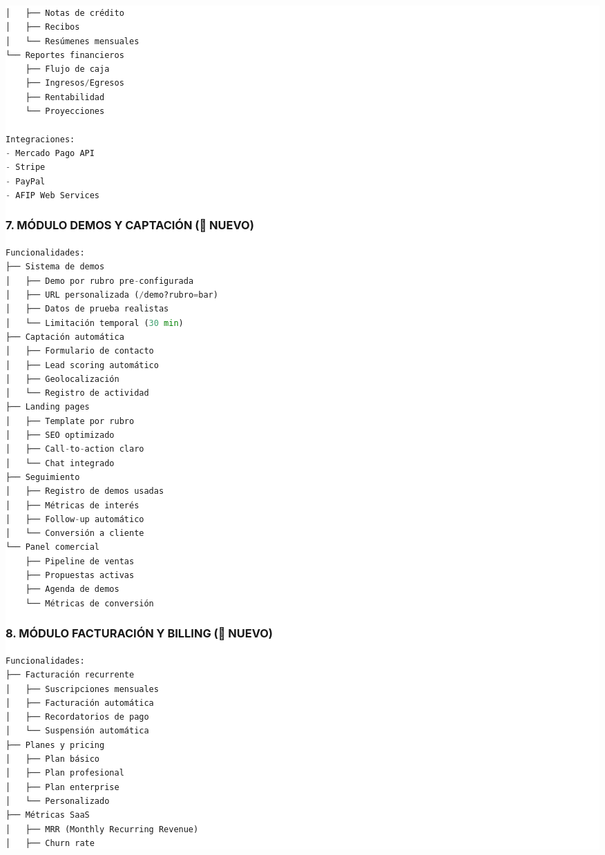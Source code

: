 ```python
│   ├── Notas de crédito
│   ├── Recibos
│   └── Resúmenes mensuales
└── Reportes financieros
    ├── Flujo de caja
    ├── Ingresos/Egresos
    ├── Rentabilidad
    └── Proyecciones

Integraciones:
- Mercado Pago API
- Stripe
- PayPal
- AFIP Web Services
```

### 7. MÓDULO DEMOS Y CAPTACIÓN (🔄 NUEVO)

```python
Funcionalidades:
├── Sistema de demos
│   ├── Demo por rubro pre-configurada
│   ├── URL personalizada (/demo?rubro=bar)
│   ├── Datos de prueba realistas
│   └── Limitación temporal (30 min)
├── Captación automática
│   ├── Formulario de contacto
│   ├── Lead scoring automático
│   ├── Geolocalización
│   └── Registro de actividad
├── Landing pages
│   ├── Template por rubro
│   ├── SEO optimizado
│   ├── Call-to-action claro
│   └── Chat integrado
├── Seguimiento
│   ├── Registro de demos usadas
│   ├── Métricas de interés
│   ├── Follow-up automático
│   └── Conversión a cliente
└── Panel comercial
    ├── Pipeline de ventas
    ├── Propuestas activas
    ├── Agenda de demos
    └── Métricas de conversión
```

### 8. MÓDULO FACTURACIÓN Y BILLING (🔄 NUEVO)

```python
Funcionalidades:
├── Facturación recurrente
│   ├── Suscripciones mensuales
│   ├── Facturación automática
│   ├── Recordatorios de pago
│   └── Suspensión automática
├── Planes y pricing
│   ├── Plan básico
│   ├── Plan profesional
│   ├── Plan enterprise
│   └── Personalizado
├── Métricas SaaS
│   ├── MRR (Monthly Recurring Revenue)
│   ├── Churn rate
```
